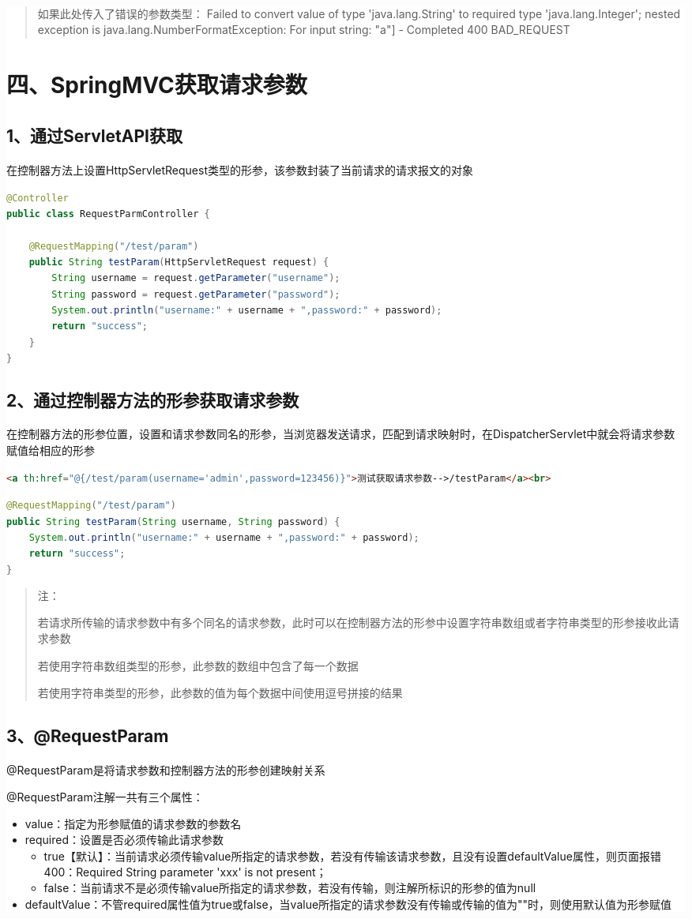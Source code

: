> 如果此处传入了错误的参数类型：
> Failed to convert value of type 'java.lang.String' to required type 'java.lang.Integer'; nested exception is java.lang.NumberFormatException: For input string: "a"] - Completed 400 BAD_REQUEST



# 四、SpringMVC获取请求参数

## 1、通过ServletAPI获取
在控制器方法上设置HttpServletRequest类型的形参，该参数封装了当前请求的请求报文的对象
```java
@Controller
public class RequestParmController {

    @RequestMapping("/test/param")
    public String testParam(HttpServletRequest request) {
        String username = request.getParameter("username");
        String password = request.getParameter("password");
        System.out.println("username:" + username + ",password:" + password);
        return "success";
    }
}
```


## 2、通过控制器方法的形参获取请求参数
在控制器方法的形参位置，设置和请求参数同名的形参，当浏览器发送请求，匹配到请求映射时，在DispatcherServlet中就会将请求参数赋值给相应的形参

```html
<a th:href="@{/test/param(username='admin',password=123456)}">测试获取请求参数-->/testParam</a><br>
```

```java
@RequestMapping("/test/param")
public String testParam(String username, String password) {
    System.out.println("username:" + username + ",password:" + password);
    return "success";
}
```

> 注：
>
> 若请求所传输的请求参数中有多个同名的请求参数，此时可以在控制器方法的形参中设置字符串数组或者字符串类型的形参接收此请求参数
>
> 若使用字符串数组类型的形参，此参数的数组中包含了每一个数据
>
> 若使用字符串类型的形参，此参数的值为每个数据中间使用逗号拼接的结果


## 3、@RequestParam
@RequestParam是将请求参数和控制器方法的形参创建映射关系

@RequestParam注解一共有三个属性：
- value：指定为形参赋值的请求参数的参数名
- required：设置是否必须传输此请求参数
  - true【默认】：当前请求必须传输value所指定的请求参数，若没有传输该请求参数，且没有设置defaultValue属性，则页面报错400：Required String parameter 'xxx' is not present；
  - false：当前请求不是必须传输value所指定的请求参数，若没有传输，则注解所标识的形参的值为null
- defaultValue：不管required属性值为true或false，当value所指定的请求参数没有传输或传输的值为""时，则使用默认值为形参赋值
